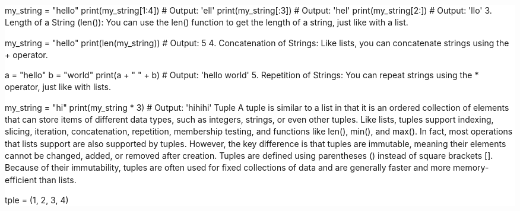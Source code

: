 my_string = "hello"
print(my_string[1:4])  # Output: 'ell'
print(my_string[:3])   # Output: 'hel'
print(my_string[2:])   # Output: 'llo'
3. Length of a String (len()):
You can use the len() function to get the length of a string, just like with a list.

my_string = "hello"
print(len(my_string))  # Output: 5
4. Concatenation of Strings:
Like lists, you can concatenate strings using the + operator.

a = "hello"
b = "world"
print(a + " " + b)  # Output: 'hello world'
5. Repetition of Strings:
You can repeat strings using the * operator, just like with lists.

my_string = "hi"
print(my_string * 3)  # Output: 'hihihi'
Tuple
A tuple is similar to a list in that it is an ordered collection of elements that can store items of different data types, such as integers, strings, or even other tuples. Like lists, tuples support indexing, slicing, iteration, concatenation, repetition, membership testing, and functions like len(), min(), and max(). In fact, most operations that lists support are also supported by tuples. However, the key difference is that tuples are immutable, meaning their elements cannot be changed, added, or removed after creation. Tuples are defined using parentheses () instead of square brackets []. Because of their immutability, tuples are often used for fixed collections of data and are generally faster and more memory-efficient than lists.

tple = (1, 2, 3, 4)
